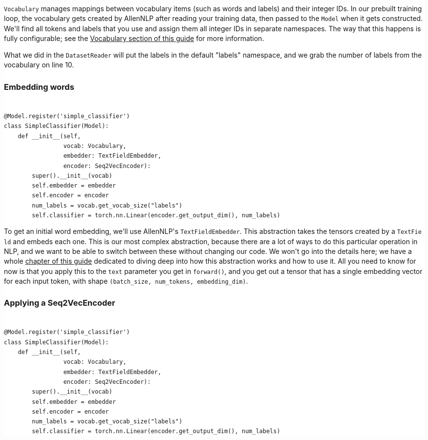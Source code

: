 `Vocabulary` manages mappings between vocabulary items (such as words and labels) and their integer
IDs. In our prebuilt training loop, the vocabulary gets created by AllenNLP after reading your
training data, then passed to the `Model` when it gets constructed. We'll find all tokens and labels
that you use and assign them all integer IDs in separate namespaces. The way that this happens is
fully configurable; see the [Vocabulary section of this guide](/reading-data#3) for more
information.

What we did in the `DatasetReader` will put the labels in the default "labels" namespace, and we
grab the number of labels from the vocabulary on line 10.

### Embedding words

<pre data-line="5,8" class="language-python line-numbers"><code>
@Model.register('simple_classifier')
class SimpleClassifier(Model):
    def __init__(self,
                 vocab: Vocabulary,
                 embedder: TextFieldEmbedder,
                 encoder: Seq2VecEncoder):
        super().__init__(vocab)
        self.embedder = embedder
        self.encoder = encoder
        num_labels = vocab.get_vocab_size("labels")
        self.classifier = torch.nn.Linear(encoder.get_output_dim(), num_labels)
</code></pre>

To get an initial word embedding, we'll use AllenNLP's `TextFieldEmbedder`. This abstraction takes
the tensors created by a `TextField` and embeds each one. This is our most complex abstraction,
because there are a lot of ways to do this particular operation in NLP, and we want to be able to
switch between these without changing our code.  We won't go into the details here; we have a whole
[chapter of this guide](/representing-text-as-features) dedicated to diving deep into how this
abstraction works and how to use it. All you need to know for now is that you apply this to the
`text` parameter you get in `forward()`, and you get out a tensor that has a single embedding vector
for each input token, with shape `(batch_size, num_tokens, embedding_dim)`.

### Applying a Seq2VecEncoder

<pre data-line="6,9" class="language-python line-numbers"><code>
@Model.register('simple_classifier')
class SimpleClassifier(Model):
    def __init__(self,
                 vocab: Vocabulary,
                 embedder: TextFieldEmbedder,
                 encoder: Seq2VecEncoder):
        super().__init__(vocab)
        self.embedder = embedder
        self.encoder = encoder
        num_labels = vocab.get_vocab_size("labels")
        self.classifier = torch.nn.Linear(encoder.get_output_dim(), num_labels)
</code></pre>
